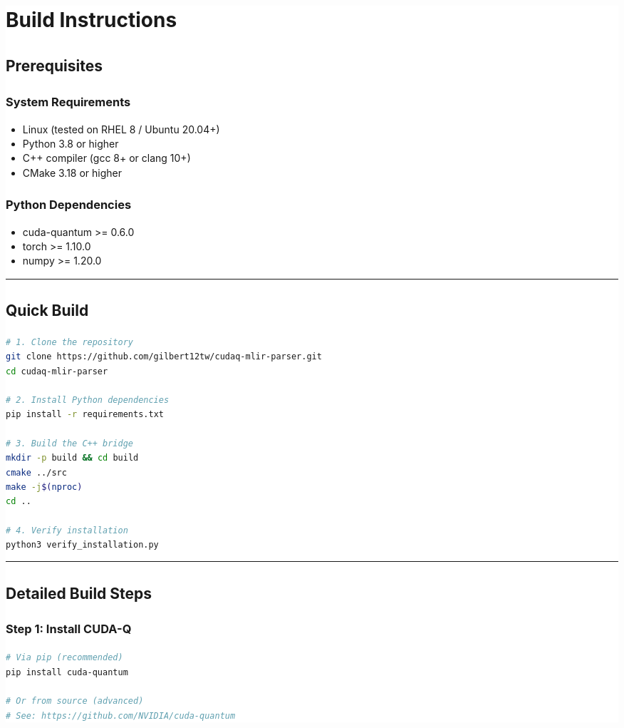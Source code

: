 # Build Instructions

## Prerequisites

### System Requirements

- Linux (tested on RHEL 8 / Ubuntu 20.04+)
- Python 3.8 or higher
- C++ compiler (gcc 8+ or clang 10+)
- CMake 3.18 or higher

### Python Dependencies

- cuda-quantum >= 0.6.0
- torch >= 1.10.0
- numpy >= 1.20.0

---

## Quick Build

```bash
# 1. Clone the repository
git clone https://github.com/gilbert12tw/cudaq-mlir-parser.git
cd cudaq-mlir-parser

# 2. Install Python dependencies
pip install -r requirements.txt

# 3. Build the C++ bridge
mkdir -p build && cd build
cmake ../src
make -j$(nproc)
cd ..

# 4. Verify installation
python3 verify_installation.py
```

---

## Detailed Build Steps

### Step 1: Install CUDA-Q

```bash
# Via pip (recommended)
pip install cuda-quantum

# Or from source (advanced)
# See: https://github.com/NVIDIA/cuda-quantum
```
